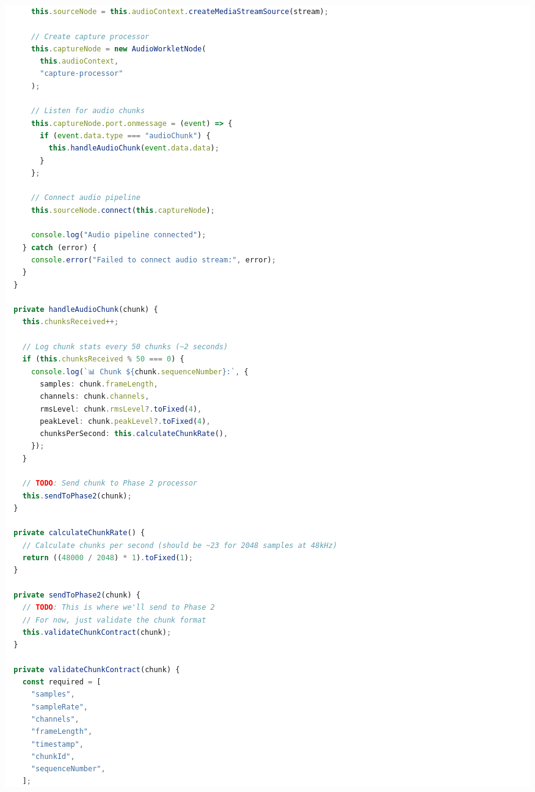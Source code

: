 ```typescript
      this.sourceNode = this.audioContext.createMediaStreamSource(stream);

      // Create capture processor
      this.captureNode = new AudioWorkletNode(
        this.audioContext,
        "capture-processor"
      );

      // Listen for audio chunks
      this.captureNode.port.onmessage = (event) => {
        if (event.data.type === "audioChunk") {
          this.handleAudioChunk(event.data.data);
        }
      };

      // Connect audio pipeline
      this.sourceNode.connect(this.captureNode);

      console.log("Audio pipeline connected");
    } catch (error) {
      console.error("Failed to connect audio stream:", error);
    }
  }

  private handleAudioChunk(chunk) {
    this.chunksReceived++;

    // Log chunk stats every 50 chunks (~2 seconds)
    if (this.chunksReceived % 50 === 0) {
      console.log(`📊 Chunk ${chunk.sequenceNumber}:`, {
        samples: chunk.frameLength,
        channels: chunk.channels,
        rmsLevel: chunk.rmsLevel?.toFixed(4),
        peakLevel: chunk.peakLevel?.toFixed(4),
        chunksPerSecond: this.calculateChunkRate(),
      });
    }

    // TODO: Send chunk to Phase 2 processor
    this.sendToPhase2(chunk);
  }

  private calculateChunkRate() {
    // Calculate chunks per second (should be ~23 for 2048 samples at 48kHz)
    return ((48000 / 2048) * 1).toFixed(1);
  }

  private sendToPhase2(chunk) {
    // TODO: This is where we'll send to Phase 2
    // For now, just validate the chunk format
    this.validateChunkContract(chunk);
  }

  private validateChunkContract(chunk) {
    const required = [
      "samples",
      "sampleRate",
      "channels",
      "frameLength",
      "timestamp",
      "chunkId",
      "sequenceNumber",
    ];
```